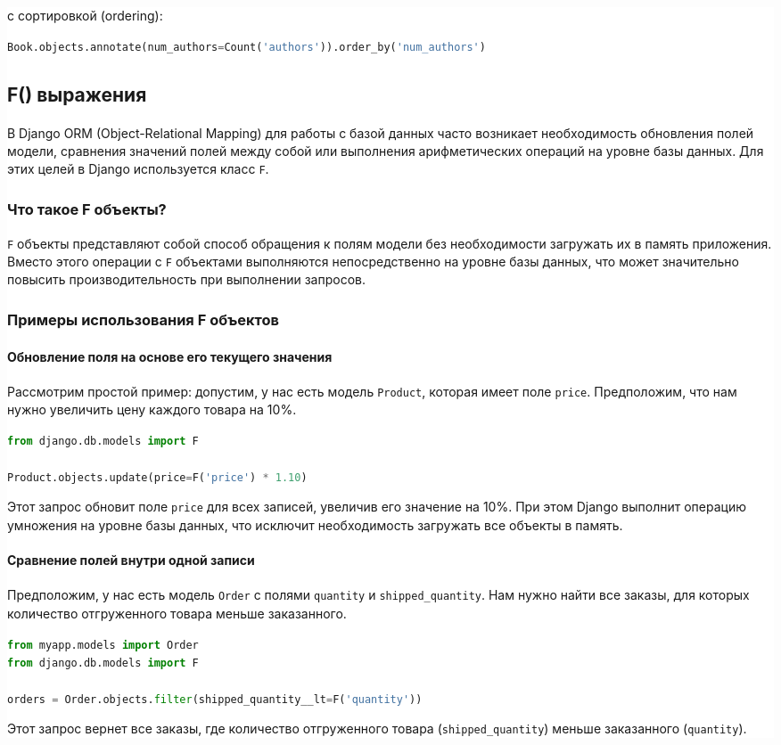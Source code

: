c сортировкой (ordering):

```python
Book.objects.annotate(num_authors=Count('authors')).order_by('num_authors')
```

## F() выражения

В Django ORM (Object-Relational Mapping) для работы с базой данных часто возникает необходимость обновления полей
модели, сравнения значений полей между собой или выполнения арифметических операций на уровне базы данных. Для этих
целей в Django используется класс `F`.

### Что такое F объекты?

`F` объекты представляют собой способ обращения к полям модели без необходимости загружать их в память приложения.
Вместо этого операции с `F` объектами выполняются непосредственно на уровне базы данных, что может значительно повысить
производительность при выполнении запросов.

### Примеры использования F объектов

#### Обновление поля на основе его текущего значения

Рассмотрим простой пример: допустим, у нас есть модель `Product`, которая имеет поле `price`. Предположим, что нам нужно
увеличить цену каждого товара на 10%.

```python
from django.db.models import F

Product.objects.update(price=F('price') * 1.10)
```

Этот запрос обновит поле `price` для всех записей, увеличив его значение на 10%. При этом Django выполнит операцию
умножения на уровне базы данных, что исключит необходимость загружать все объекты в память.

#### Сравнение полей внутри одной записи

Предположим, у нас есть модель `Order` с полями `quantity` и `shipped_quantity`. Нам нужно найти все заказы, для которых
количество отгруженного товара меньше заказанного.

```python
from myapp.models import Order
from django.db.models import F

orders = Order.objects.filter(shipped_quantity__lt=F('quantity'))
```

Этот запрос вернет все заказы, где количество отгруженного товара (`shipped_quantity`) меньше заказанного (`quantity`).
